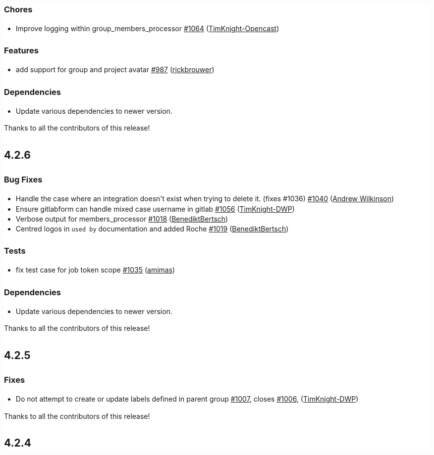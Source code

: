 ### Chores

- Improve logging within group_members_processor [#1064](https://github.com/gitlabform/gitlabform/pull/1064) ([TimKnight-Opencast](https://github.com/TimKnight-Opencast))

### Features

- add support for group and project avatar [#987](https://github.com/gitlabform/gitlabform/pull/987) ([rickbrouwer](https://github.com/rickbrouwer))

### Dependencies

* Update various dependencies to newer version.

Thanks to all the contributors of this release!

## 4.2.6

### Bug Fixes

* Handle the case where an integration doesn't exist when trying to delete it. (fixes #1036) [#1040](https://github.com/gitlabform/gitlabform/pull/1040) ([Andrew Wilkinson](https://github.com/andrewjw))
* Ensure gitlabform can handle mixed case username in gitlab [#1056](https://github.com/gitlabform/gitlabform/pull/1056) ([TimKnight-DWP](https://github.com/TimKnight-DWP))
* Verbose output for members_processor [#1018](https://github.com/gitlabform/gitlabform/pull/1018) ([BenediktBertsch](https://github.com/BenediktBertsch))
* Centred logos in `used by` documentation and added Roche [#1019](https://github.com/gitlabform/gitlabform/pull/1019) ([BenediktBertsch](https://github.com/BenediktBertsch))

### Tests

* fix test case for job token scope [#1035](https://github.com/gitlabform/gitlabform/pull/1035) ([amimas](https://github.com/amimas))

### Dependencies

* Update various dependencies to newer version.

Thanks to all the contributors of this release!

## 4.2.5

### Fixes

* Do not attempt to create or update labels defined in parent group [#1007](https://github.com/gitlabform/gitlabform/pull/1007), closes [#1006](https://github.com/gitlabform/gitlabform/issues/1006), ([TimKnight-DWP](https://github.com/TimKnight-DWP))

Thanks to all the contributors of this release!


## 4.2.4
